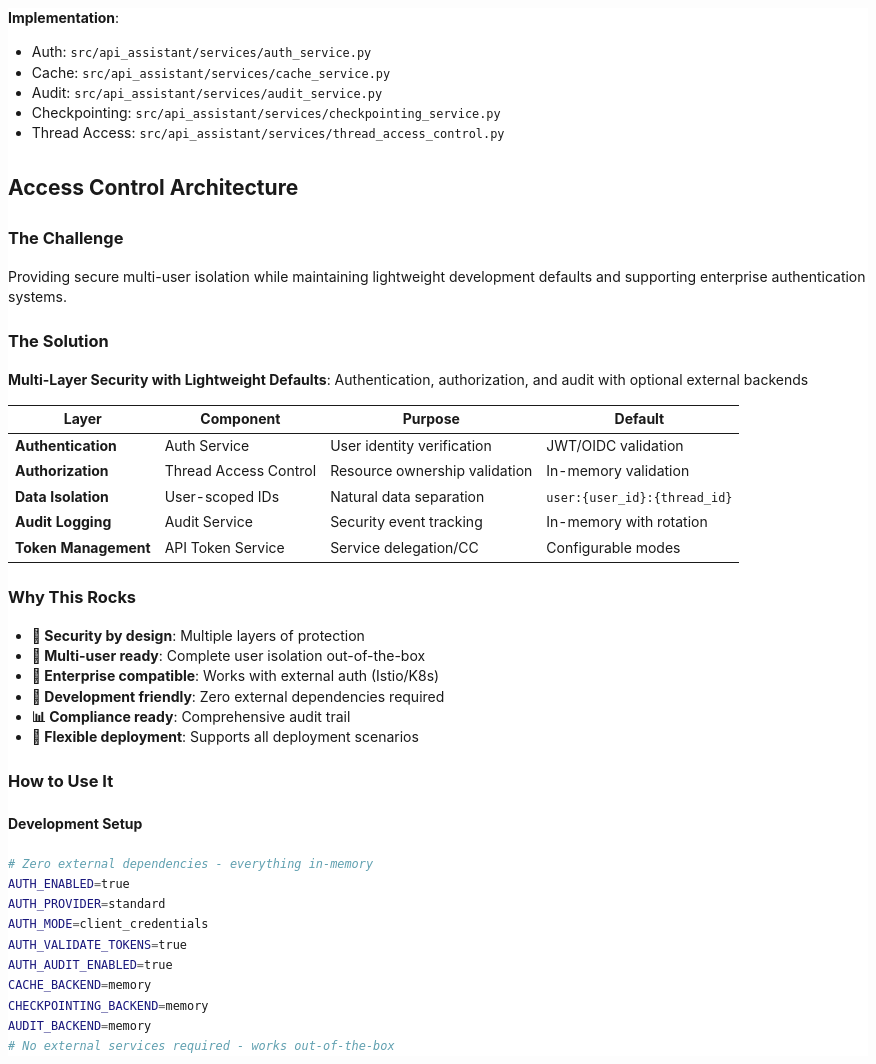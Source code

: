 **Implementation**: 
- Auth: `src/api_assistant/services/auth_service.py`
- Cache: `src/api_assistant/services/cache_service.py`
- Audit: `src/api_assistant/services/audit_service.py`
- Checkpointing: `src/api_assistant/services/checkpointing_service.py`
- Thread Access: `src/api_assistant/services/thread_access_control.py`

## Access Control Architecture

### **The Challenge**
Providing secure multi-user isolation while maintaining lightweight development defaults and supporting enterprise authentication systems.

### **The Solution**
**Multi-Layer Security with Lightweight Defaults**: Authentication, authorization, and audit with optional external backends

| **Layer** | **Component** | **Purpose** | **Default** |
|-----------|---------------|-------------|-------------|
| **Authentication** | Auth Service | User identity verification | JWT/OIDC validation |
| **Authorization** | Thread Access Control | Resource ownership validation | In-memory validation |
| **Data Isolation** | User-scoped IDs | Natural data separation | `user:{user_id}:{thread_id}` |
| **Audit Logging** | Audit Service | Security event tracking | In-memory with rotation |
| **Token Management** | API Token Service | Service delegation/CC | Configurable modes |

### **Why This Rocks**
- **🔐 Security by design**: Multiple layers of protection
- **👥 Multi-user ready**: Complete user isolation out-of-the-box
- **🏢 Enterprise compatible**: Works with external auth (Istio/K8s)
- **🚀 Development friendly**: Zero external dependencies required
- **📊 Compliance ready**: Comprehensive audit trail
- **🔄 Flexible deployment**: Supports all deployment scenarios

### **How to Use It**

#### **Development Setup**
```bash
# Zero external dependencies - everything in-memory
AUTH_ENABLED=true
AUTH_PROVIDER=standard
AUTH_MODE=client_credentials
AUTH_VALIDATE_TOKENS=true
AUTH_AUDIT_ENABLED=true
CACHE_BACKEND=memory
CHECKPOINTING_BACKEND=memory
AUDIT_BACKEND=memory
# No external services required - works out-of-the-box
```
